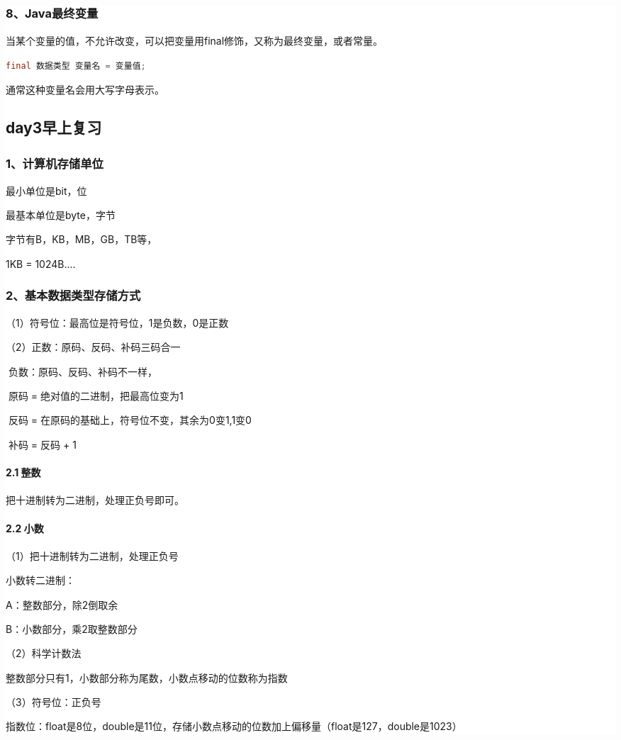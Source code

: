 ### 8、Java最终变量

当某个变量的值，不允许改变，可以把变量用final修饰，又称为最终变量，或者常量。

```java
final 数据类型 变量名 = 变量值;
```

通常这种变量名会用大写字母表示。



## day3早上复习

### 1、计算机存储单位

最小单位是bit，位

最基本单位是byte，字节

字节有B，KB，MB，GB，TB等，

1KB = 1024B....

### 2、基本数据类型存储方式

（1）符号位：最高位是符号位，1是负数，0是正数

（2）正数：原码、反码、补码三码合一

​         负数：原码、反码、补码不一样，

​				原码 = 绝对值的二进制，把最高位变为1

​				反码 = 在原码的基础上，符号位不变，其余为0变1,1变0

​                补码 = 反码 + 1



#### 2.1 整数

把十进制转为二进制，处理正负号即可。

#### 2.2 小数

（1）把十进制转为二进制，处理正负号

小数转二进制：

A：整数部分，除2倒取余

B：小数部分，乘2取整数部分

（2）科学计数法

整数部分只有1，小数部分称为尾数，小数点移动的位数称为指数

（3）符号位：正负号

​         指数位：float是8位，double是11位，存储小数点移动的位数加上偏移量（float是127，double是1023）
